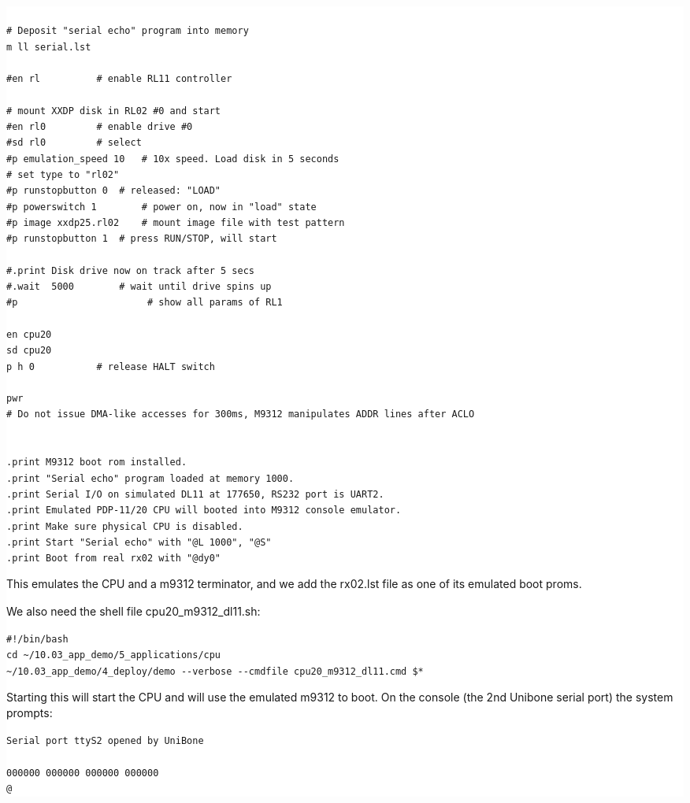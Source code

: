 ```

# Deposit "serial echo" program into memory
m ll serial.lst

#en rl			# enable RL11 controller

# mount XXDP disk in RL02 #0 and start
#en rl0			# enable drive #0
#sd rl0			# select
#p emulation_speed 10	# 10x speed. Load disk in 5 seconds
# set type to "rl02"
#p runstopbutton 0	# released: "LOAD"
#p powerswitch 1		# power on, now in "load" state
#p image xxdp25.rl02  	# mount image file with test pattern
#p runstopbutton 1	# press RUN/STOP, will start

#.print Disk drive now on track after 5 secs
#.wait	5000		# wait until drive spins up
#p                       # show all params of RL1

en cpu20
sd cpu20
p h 0			# release HALT switch

pwr
# Do not issue DMA-like accesses for 300ms, M9312 manipulates ADDR lines after ACLO


.print M9312 boot rom installed.
.print "Serial echo" program loaded at memory 1000.
.print Serial I/O on simulated DL11 at 177650, RS232 port is UART2.
.print Emulated PDP-11/20 CPU will booted into M9312 console emulator.
.print Make sure physical CPU is disabled.
.print Start "Serial echo" with "@L 1000", "@S"
.print Boot from real rx02 with "@dy0"
```

This emulates the CPU and a m9312 terminator, and we add the rx02.lst file as one of its emulated boot proms.

We also need the shell file cpu20\_m9312\_dl11.sh:

```
#!/bin/bash
cd ~/10.03_app_demo/5_applications/cpu
~/10.03_app_demo/4_deploy/demo --verbose --cmdfile cpu20_m9312_dl11.cmd $*
```

Starting this will start the CPU and will use the emulated m9312 to boot. On the console (the 2nd Unibone serial port) the system prompts:

```
Serial port ttyS2 opened by UniBone

000000 000000 000000 000000 
@
```
